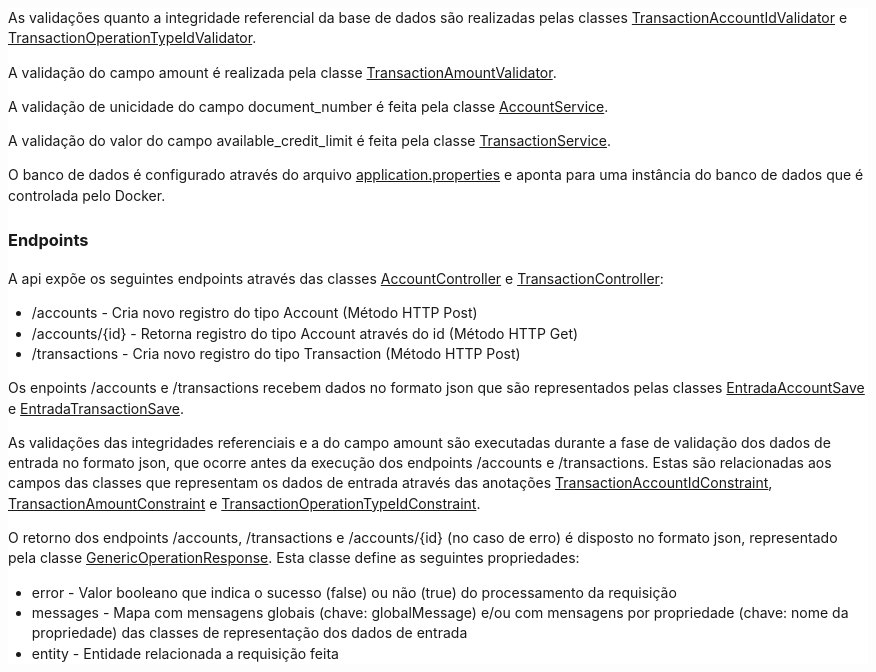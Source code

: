 As validações quanto a integridade referencial da base de dados são realizadas pelas classes [TransactionAccountIdValidator](https://github.com/prbpedro/controle-transacional-financeiro/blob/main/src/ctf/src/main/java/com/github/prbpedro/ctf/validation/validator/TransactionAccountIdValidator.java) e [TransactionOperationTypeIdValidator](https://github.com/prbpedro/controle-transacional-financeiro/blob/main/src/ctf/src/main/java/com/github/prbpedro/ctf/validation/validator/TransactionOperationTypeIdValidator.java).

A validação do campo amount é realizada pela classe [TransactionAmountValidator](https://github.com/prbpedro/controle-transacional-financeiro/blob/main/src/ctf/src/main/java/com/github/prbpedro/ctf/validation/validator/TransactionAmountValidator.java).

A validação de unicidade do campo document_number é feita pela classe [AccountService](https://github.com/prbpedro/controle-transacional-financeiro/blob/main/src/ctf/src/main/java/com/github/prbpedro/ctf/services/impl/AccountService.java).

A validação do valor do campo available_credit_limit é feita pela classe [TransactionService](https://github.com/prbpedro/controle-transacional-financeiro/blob/main/src/ctf/src/main/java/com/github/prbpedro/ctf/services/impl/TransactionService.java).

O banco de dados é configurado através do arquivo  [application.properties](https://github.com/prbpedro/controle-transacional-financeiro/blob/main/src/ctf/src/main/resources/application.properties) e aponta para uma instância do banco de dados que é controlada pelo Docker.

### Endpoints
A api expõe os seguintes endpoints através das classes [AccountController](https://github.com/prbpedro/controle-transacional-financeiro/blob/main/src/ctf/src/main/java/com/github/prbpedro/ctf/controllers/AccountController.java) e [TransactionController](https://github.com/prbpedro/controle-transacional-financeiro/blob/main/src/ctf/src/main/java/com/github/prbpedro/ctf/controllers/TransactionController.java): 
  - /accounts - Cria novo registro do tipo Account (Método HTTP Post)
  - /accounts/{id} - Retorna registro do tipo Account através do id (Método HTTP Get)
  - /transactions - Cria novo registro do tipo Transaction (Método HTTP Post)

Os enpoints /accounts e /transactions recebem dados no formato json que são representados pelas classes [EntradaAccountSave](https://github.com/prbpedro/controle-transacional-financeiro/blob/main/src/ctf/src/main/java/com/github/prbpedro/ctf/dtos/EntradaAccountSave.java) e [EntradaTransactionSave](https://github.com/prbpedro/controle-transacional-financeiro/blob/main/src/ctf/src/main/java/com/github/prbpedro/ctf/dtos/EntradaTransactionSave.java).

As validações das integridades referenciais e a do campo amount são executadas durante a fase de validação dos dados de entrada no formato json, que ocorre antes da execução dos endpoints /accounts e /transactions. Estas são relacionadas aos campos das classes que representam os dados de entrada através das anotações [TransactionAccountIdConstraint](https://github.com/prbpedro/controle-transacional-financeiro/blob/main/src/ctf/src/main/java/com/github/prbpedro/ctf/validation/TransactionAccountIdConstraint.java), [TransactionAmountConstraint](https://github.com/prbpedro/controle-transacional-financeiro/blob/main/src/ctf/src/main/java/com/github/prbpedro/ctf/validation/TransactionAmountConstraint.java) e [TransactionOperationTypeIdConstraint](https://github.com/prbpedro/controle-transacional-financeiro/blob/main/src/ctf/src/main/java/com/github/prbpedro/ctf/validation/TransactionOperationTypeIdConstraint.java).

O retorno dos endpoints /accounts, /transactions e /accounts/{id} (no caso de erro) é disposto no formato json, representado pela classe [GenericOperationResponse](https://github.com/prbpedro/controle-transacional-financeiro/blob/main/src/ctf/src/main/java/com/github/prbpedro/ctf/dtos/GenericOperationResponse.java). 
Esta classe define as seguintes propriedades:
  - error - Valor booleano que indica o sucesso (false) ou não (true) do processamento da requisição
  - messages - Mapa com mensagens globais (chave: globalMessage) e/ou com mensagens por propriedade (chave: nome da propriedade) das classes de representação dos dados de entrada
  - entity - Entidade relacionada a requisição feita

